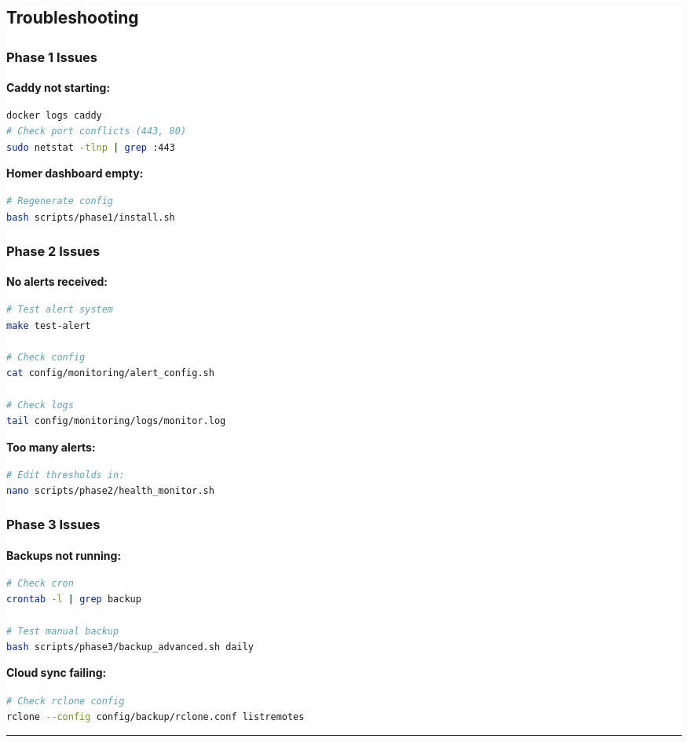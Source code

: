 
## Troubleshooting

### Phase 1 Issues

**Caddy not starting:**
```bash
docker logs caddy
# Check port conflicts (443, 80)
sudo netstat -tlnp | grep :443
```

**Homer dashboard empty:**
```bash
# Regenerate config
bash scripts/phase1/install.sh
```

### Phase 2 Issues

**No alerts received:**
```bash
# Test alert system
make test-alert

# Check config
cat config/monitoring/alert_config.sh

# Check logs
tail config/monitoring/logs/monitor.log
```

**Too many alerts:**
```bash
# Edit thresholds in:
nano scripts/phase2/health_monitor.sh
```

### Phase 3 Issues

**Backups not running:**
```bash
# Check cron
crontab -l | grep backup

# Test manual backup
bash scripts/phase3/backup_advanced.sh daily
```

**Cloud sync failing:**
```bash
# Check rclone config
rclone --config config/backup/rclone.conf listremotes
```

---